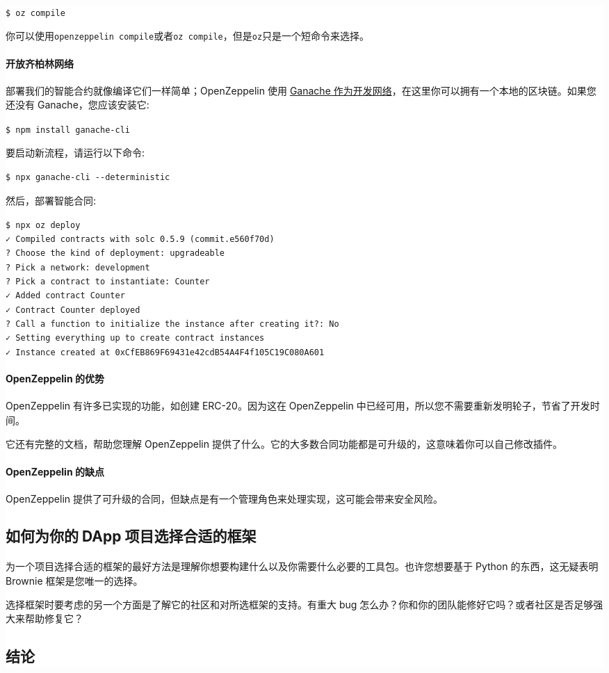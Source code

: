 ```
$ oz compile

```

你可以使用`openzeppelin compile`或者`oz compile`，但是`oz`只是一个短命令来选择。

#### 开放齐柏林网络

部署我们的智能合约就像编译它们一样简单；OpenZeppelin 使用 [Ganache 作为开发网络](https://blog.logrocket.com/develop-test-deploy-smart-contracts-ganache/)，在这里你可以拥有一个本地的区块链。如果您还没有 Ganache，您应该安装它:

```
$ npm install ganache-cli

```

要启动新流程，请运行以下命令:

```
$ npx ganache-cli --deterministic

```

然后，部署智能合同:

```
$ npx oz deploy
✓ Compiled contracts with solc 0.5.9 (commit.e560f70d)
? Choose the kind of deployment: upgradeable
? Pick a network: development
? Pick a contract to instantiate: Counter
✓ Added contract Counter
✓ Contract Counter deployed
? Call a function to initialize the instance after creating it?: No
✓ Setting everything up to create contract instances
✓ Instance created at 0xCfEB869F69431e42cdB54A4F4f105C19C080A601

```

#### OpenZeppelin 的优势

OpenZeppelin 有许多已实现的功能，如创建 ERC-20。因为这在 OpenZeppelin 中已经可用，所以您不需要重新发明轮子，节省了开发时间。

它还有完整的文档，帮助您理解 OpenZeppelin 提供了什么。它的大多数合同功能都是可升级的，这意味着你可以自己修改插件。

#### OpenZeppelin 的缺点

OpenZeppelin 提供了可升级的合同，但缺点是有一个管理角色来处理实现，这可能会带来安全风险。

## 如何为你的 DApp 项目选择合适的框架

为一个项目选择合适的框架的最好方法是理解你想要构建什么以及你需要什么必要的工具包。也许您想要基于 Python 的东西，这无疑表明 Brownie 框架是您唯一的选择。

选择框架时要考虑的另一个方面是了解它的社区和对所选框架的支持。有重大 bug 怎么办？你和你的团队能修好它吗？或者社区是否足够强大来帮助修复它？

## 结论
